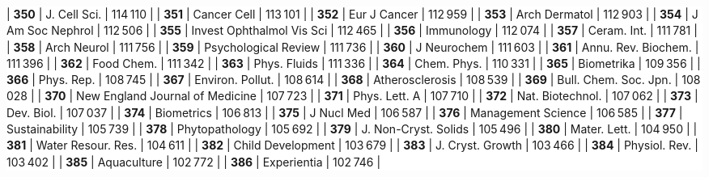 | **350** | J. Cell Sci.                                                                    | 114 110              |
| **351** | Cancer Cell                                                                     | 113 101              |
| **352** | Eur J Cancer                                                                    | 112 959              |
| **353** | Arch Dermatol                                                                   | 112 903              |
| **354** | J Am Soc Nephrol                                                                | 112 506              |
| **355** | Invest Ophthalmol Vis Sci                                                       | 112 465              |
| **356** | Immunology                                                                      | 112 074              |
| **357** | Ceram. Int.                                                                     | 111 781              |
| **358** | Arch Neurol                                                                     | 111 756              |
| **359** | Psychological Review                                                            | 111 736              |
| **360** | J Neurochem                                                                     | 111 603              |
| **361** | Annu. Rev. Biochem.                                                             | 111 396              |
| **362** | Food Chem.                                                                      | 111 342              |
| **363** | Phys. Fluids                                                                    | 111 336              |
| **364** | Chem. Phys.                                                                     | 110 331              |
| **365** | Biometrika                                                                      | 109 356              |
| **366** | Phys. Rep.                                                                      | 108 745              |
| **367** | Environ. Pollut.                                                                | 108 614              |
| **368** | Atherosclerosis                                                                 | 108 539              |
| **369** | Bull. Chem. Soc. Jpn.                                                           | 108 028              |
| **370** | New England Journal of Medicine                                                 | 107 723              |
| **371** | Phys. Lett. A                                                                   | 107 710              |
| **372** | Nat. Biotechnol.                                                                | 107 062              |
| **373** | Dev. Biol.                                                                      | 107 037              |
| **374** | Biometrics                                                                      | 106 813              |
| **375** | J Nucl Med                                                                      | 106 587              |
| **376** | Management Science                                                              | 106 585              |
| **377** | Sustainability                                                                  | 105 739              |
| **378** | Phytopathology                                                                  | 105 692              |
| **379** | J. Non-Cryst. Solids                                                            | 105 496              |
| **380** | Mater. Lett.                                                                    | 104 950              |
| **381** | Water Resour. Res.                                                              | 104 611              |
| **382** | Child Development                                                               | 103 679              |
| **383** | J. Cryst. Growth                                                                | 103 466              |
| **384** | Physiol. Rev.                                                                   | 103 402              |
| **385** | Aquaculture                                                                     | 102 772              |
| **386** | Experientia                                                                     | 102 746              |